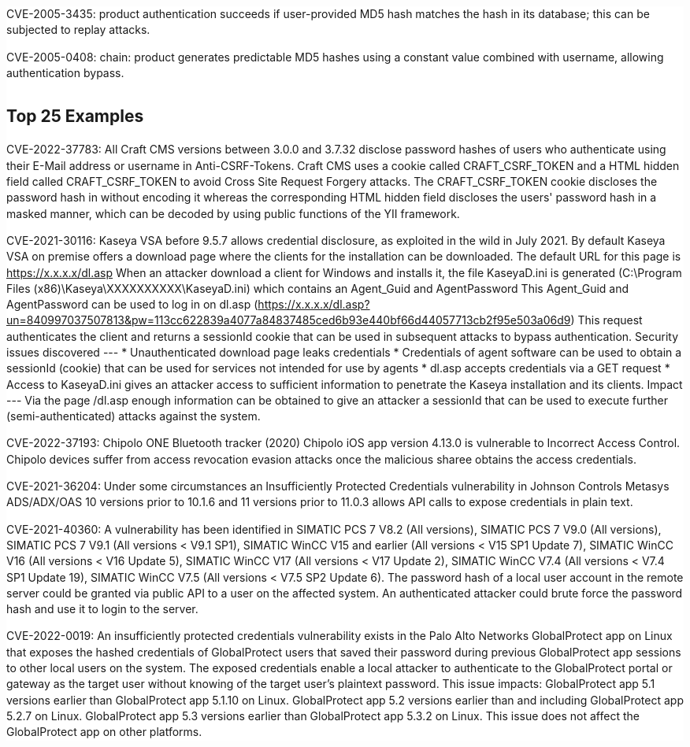 CVE-2005-3435: product authentication succeeds if user-provided MD5 hash matches the hash in its database; this can be subjected to replay attacks.

CVE-2005-0408: chain: product generates predictable MD5 hashes using a constant value combined with username, allowing authentication bypass.

## Top 25 Examples

CVE-2022-37783: All Craft CMS versions between 3.0.0 and 3.7.32 disclose password hashes of users who authenticate using their E-Mail address or username in Anti-CSRF-Tokens. Craft CMS uses a cookie called CRAFT_CSRF_TOKEN and a HTML hidden field called CRAFT_CSRF_TOKEN to avoid Cross Site Request Forgery attacks. The CRAFT_CSRF_TOKEN cookie discloses the password hash in without encoding it whereas the corresponding HTML hidden field discloses the users' password hash in a masked manner, which can be decoded by using public functions of the YII framework.

CVE-2021-30116: Kaseya VSA before 9.5.7 allows credential disclosure, as exploited in the wild in July 2021. By default Kaseya VSA on premise offers a download page where the clients for the installation can be downloaded. The default URL for this page is https://x.x.x.x/dl.asp When an attacker download a client for Windows and installs it, the file KaseyaD.ini is generated (C:\\Program Files (x86)\\Kaseya\\XXXXXXXXXX\\KaseyaD.ini) which contains an Agent_Guid and AgentPassword This Agent_Guid and AgentPassword can be used to log in on dl.asp (https://x.x.x.x/dl.asp?un=840997037507813&pw=113cc622839a4077a84837485ced6b93e440bf66d44057713cb2f95e503a06d9) This request authenticates the client and returns a sessionId cookie that can be used in subsequent attacks to bypass authentication. Security issues discovered --- * Unauthenticated download page leaks credentials * Credentials of agent software can be used to obtain a sessionId (cookie) that can be used for services not intended for use by agents * dl.asp accepts credentials via a GET request * Access to KaseyaD.ini gives an attacker access to sufficient information to penetrate the Kaseya installation and its clients. Impact --- Via the page /dl.asp enough information can be obtained to give an attacker a sessionId that can be used to execute further (semi-authenticated) attacks against the system.

CVE-2022-37193: Chipolo ONE Bluetooth tracker (2020) Chipolo iOS app version 4.13.0 is vulnerable to Incorrect Access Control. Chipolo devices suffer from access revocation evasion attacks once the malicious sharee obtains the access credentials.

CVE-2021-36204: Under some circumstances an Insufficiently Protected Credentials vulnerability in Johnson Controls Metasys ADS/ADX/OAS 10 versions prior to 10.1.6 and 11 versions prior to 11.0.3 allows API calls to expose credentials in plain text.

CVE-2021-40360: A vulnerability has been identified in SIMATIC PCS 7 V8.2 (All versions), SIMATIC PCS 7 V9.0 (All versions), SIMATIC PCS 7 V9.1 (All versions < V9.1 SP1), SIMATIC WinCC V15 and earlier (All versions < V15 SP1 Update 7), SIMATIC WinCC V16 (All versions < V16 Update 5), SIMATIC WinCC V17 (All versions < V17 Update 2), SIMATIC WinCC V7.4 (All versions < V7.4 SP1 Update 19), SIMATIC WinCC V7.5 (All versions < V7.5 SP2 Update 6). The password hash of a local user account in the remote server could be granted via public API to a user on the affected system. An authenticated attacker could brute force the password hash and use it to login to the server.

CVE-2022-0019: An insufficiently protected credentials vulnerability exists in the Palo Alto Networks GlobalProtect app on Linux that exposes the hashed credentials of GlobalProtect users that saved their password during previous GlobalProtect app sessions to other local users on the system. The exposed credentials enable a local attacker to authenticate to the GlobalProtect portal or gateway as the target user without knowing of the target user’s plaintext password. This issue impacts: GlobalProtect app 5.1 versions earlier than GlobalProtect app 5.1.10 on Linux. GlobalProtect app 5.2 versions earlier than and including GlobalProtect app 5.2.7 on Linux. GlobalProtect app 5.3 versions earlier than GlobalProtect app 5.3.2 on Linux. This issue does not affect the GlobalProtect app on other platforms.
